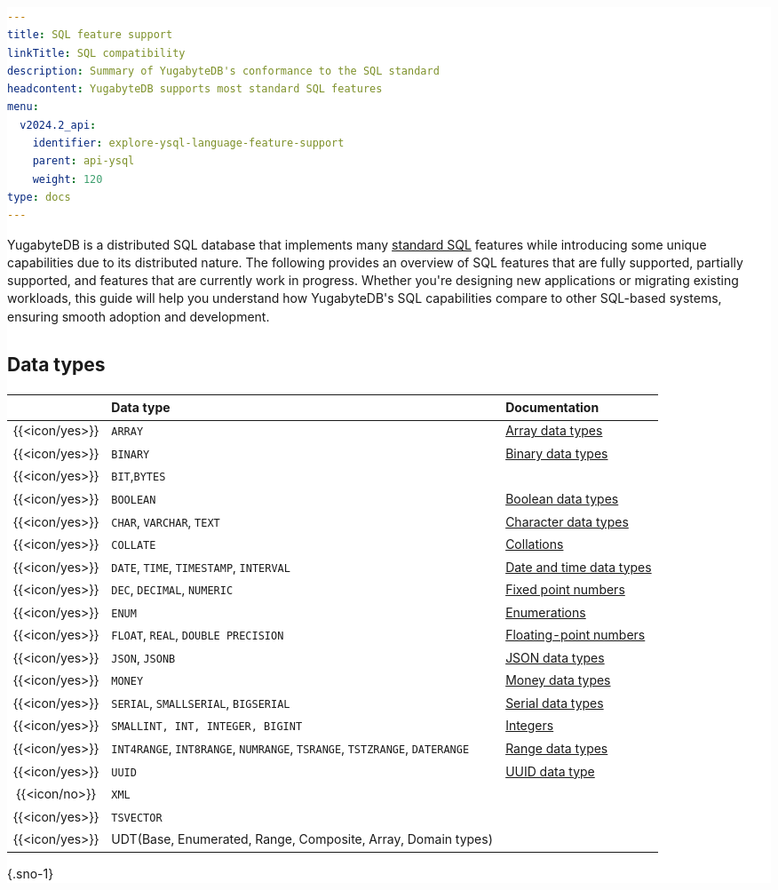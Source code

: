 ```yaml
---
title: SQL feature support
linkTitle: SQL compatibility
description: Summary of YugabyteDB's conformance to the SQL standard
headcontent: YugabyteDB supports most standard SQL features
menu:
  v2024.2_api:
    identifier: explore-ysql-language-feature-support
    parent: api-ysql
    weight: 120
type: docs
---
```


YugabyteDB is a distributed SQL database that implements many [standard SQL](https://en.wikipedia.org/wiki/SQL) features while introducing some unique capabilities due to its distributed nature. The following provides an overview of SQL features that are fully supported, partially supported, and features that are currently work in progress. Whether you're designing new applications or migrating existing workloads, this guide will help you understand how YugabyteDB's SQL capabilities compare to other SQL-based systems, ensuring smooth adoption and development.

## Data types

|                |                                 Data type                                 |                                       Documentation                                        |
| :------------: | :------------------------------------------------------------------------ | :----------------------------------------------------------------------------------------- |
| {{<icon/yes>}} | `ARRAY`                                                                   | [Array data types](../datatypes/type_array/)                                |
| {{<icon/yes>}} | `BINARY`                                                                  | [Binary data types](../datatypes/type_binary/)                              |
| {{<icon/yes>}} | `BIT`,`BYTES`                                                             |                                                                                            |
| {{<icon/yes>}} | `BOOLEAN`                                                                 | [Boolean data types](../datatypes/type_bool/)                               |
| {{<icon/yes>}} | `CHAR`, `VARCHAR`, `TEXT`                                                 | [Character data types](../datatypes/type_character/)                        |
| {{<icon/yes>}} | `COLLATE`                                                                 | [Collations](../../../explore/ysql-language-features/advanced-features/collations/)                   |
| {{<icon/yes>}} | `DATE`, `TIME`, `TIMESTAMP`, `INTERVAL`                                   | [Date and time data types](../datatypes/type_datetime/)                     |
| {{<icon/yes>}} | `DEC`, `DECIMAL`, `NUMERIC`                                               | [Fixed point numbers](../datatypes/type_numeric/#fixed-point-numbers)       |
| {{<icon/yes>}} | `ENUM`                                                                    | [Enumerations](../../../explore/ysql-language-features/data-types/#enumerations-enum-type)            |
| {{<icon/yes>}} | `FLOAT`, `REAL`, `DOUBLE PRECISION`                                       | [Floating-point numbers](../datatypes/type_numeric/#floating-point-numbers) |
| {{<icon/yes>}} | `JSON`, `JSONB`                                                           | [JSON data types](../datatypes/type_json/)                                  |
| {{<icon/yes>}} | `MONEY`                                                                   | [Money data types](../datatypes/type_money/)                                |
| {{<icon/yes>}} | `SERIAL`, `SMALLSERIAL`, `BIGSERIAL`                                      | [Serial data types](../datatypes/type_serial/)                              |
| {{<icon/yes>}} | `SMALLINT, INT, INTEGER, BIGINT`                                          | [Integers](../datatypes/type_numeric/#integers)                             |
| {{<icon/yes>}} | `INT4RANGE`, `INT8RANGE`, `NUMRANGE`, `TSRANGE`, `TSTZRANGE`, `DATERANGE` | [Range data types](../datatypes/type_range/)                                |
| {{<icon/yes>}} | `UUID`                                                                    | [UUID data type](../datatypes/type_uuid/)                                   |
| {{<icon/no>}}  | `XML`                                                                     |                                                                                            |
| {{<icon/yes>}} | `TSVECTOR`                                                                |                                                                                            |
| {{<icon/yes>}} | UDT(Base, Enumerated, Range, Composite, Array, Domain types)              |                                                                                            |
{.sno-1}
